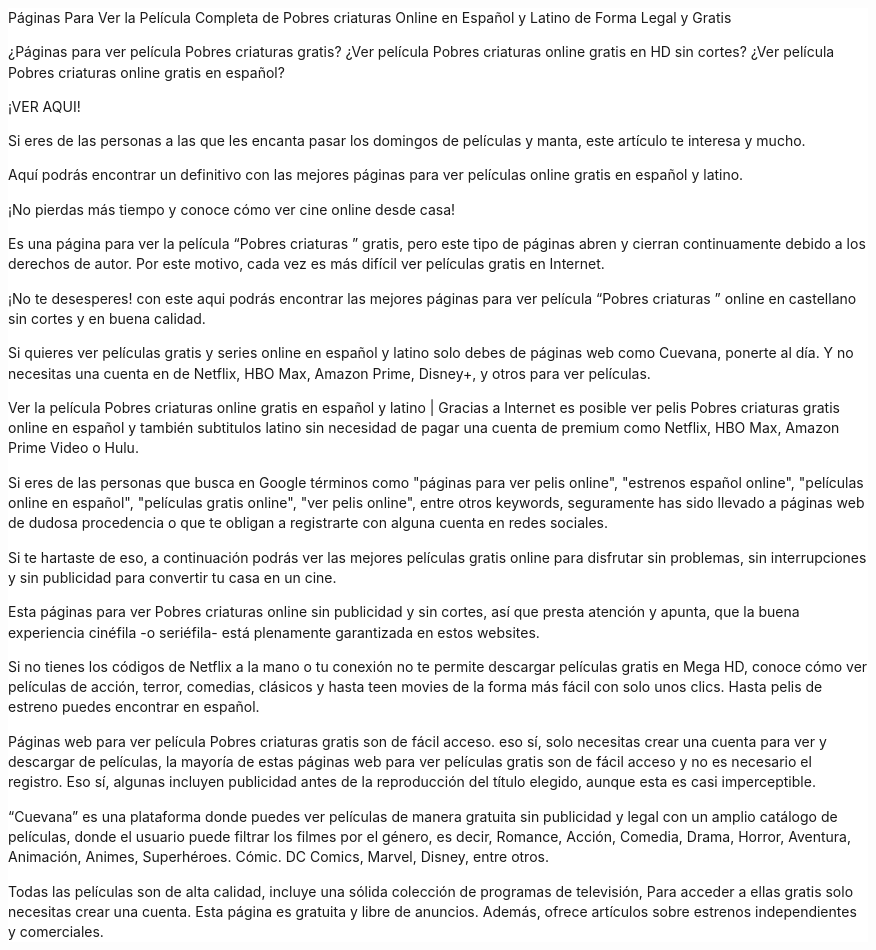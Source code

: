 Páginas Para Ver la Película Completa de Pobres criaturas Online en Español y Latino de Forma Legal y Gratis

¿Páginas para ver película Pobres criaturas gratis? ¿Ver película Pobres criaturas online gratis en HD sin cortes? ¿Ver película Pobres criaturas online gratis en español?

¡VER AQUI!

Si eres de las personas a las que les encanta pasar los domingos de películas y manta, este artículo te interesa y mucho.

Aquí podrás encontrar un definitivo con las mejores páginas para ver películas online gratis en español y latino.

¡No pierdas más tiempo y conoce cómo ver cine online desde casa!

Es una página para ver la película “Pobres criaturas ” gratis, pero este tipo de páginas abren y cierran continuamente debido a los derechos de autor. Por este motivo, cada vez es más difícil ver películas gratis en Internet.

¡No te desesperes! con este aqui podrás encontrar las mejores páginas para ver película “Pobres criaturas ” online en castellano sin cortes y en buena calidad.

Si quieres ver películas gratis y series online en español y latino solo debes de páginas web como Cuevana, ponerte al día. Y no necesitas una cuenta en de Netflix, HBO Max, Amazon Prime, Disney+, y otros para ver películas.

Ver la película Pobres criaturas online gratis en español y latino | Gracias a Internet es posible ver pelis Pobres criaturas gratis online en español y también subtitulos latino sin necesidad de pagar una cuenta de premium como Netflix, HBO Max, Amazon Prime Video o Hulu.

Si eres de las personas que busca en Google términos como "páginas para ver pelis online", "estrenos español online", "películas online en español", "películas gratis online", "ver pelis online", entre otros keywords, seguramente has sido llevado a páginas web de dudosa procedencia o que te obligan a registrarte con alguna cuenta en redes sociales.

Si te hartaste de eso, a continuación podrás ver las mejores películas gratis online para disfrutar sin problemas, sin interrupciones y sin publicidad para convertir tu casa en un cine.

Esta páginas para ver Pobres criaturas online sin publicidad y sin cortes, así que presta atención y apunta, que la buena experiencia cinéfila -o seriéfila- está plenamente garantizada en estos websites.

Si no tienes los códigos de Netflix a la mano o tu conexión no te permite descargar películas gratis en Mega HD, conoce cómo ver películas de acción, terror, comedias, clásicos y hasta teen movies de la forma más fácil con solo unos clics. Hasta pelis de estreno puedes encontrar en español.

Páginas web para ver película Pobres criaturas gratis son de fácil acceso. eso sí, solo necesitas crear una cuenta para ver y descargar de películas, la mayoría de estas páginas web para ver películas gratis son de fácil acceso y no es necesario el registro. Eso sí, algunas incluyen publicidad antes de la reproducción del título elegido, aunque esta es casi imperceptible.

“Cuevana” es una plataforma donde puedes ver películas de manera gratuita sin publicidad y legal con un amplio catálogo de películas, donde el usuario puede filtrar los filmes por el género, es decir, Romance, Acción, Comedia, Drama, Horror, Aventura, Animación, Animes, Superhéroes. Cómic. DC Comics, Marvel, Disney, entre otros.

Todas las películas son de alta calidad, incluye una sólida colección de programas de televisión, Para acceder a ellas gratis solo necesitas crear una cuenta. Esta página es gratuita y libre de anuncios. Además, ofrece artículos sobre estrenos independientes y comerciales.
